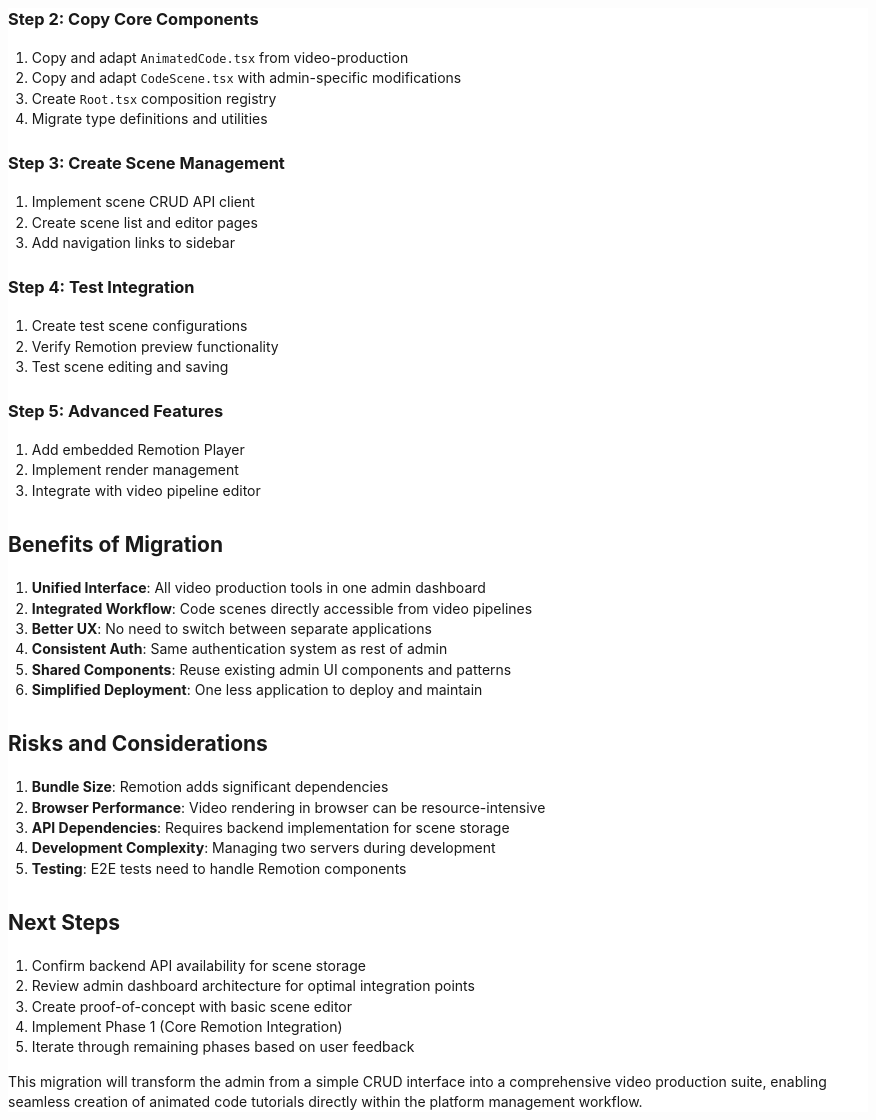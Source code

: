 ### Step 2: Copy Core Components
1. Copy and adapt `AnimatedCode.tsx` from video-production
2. Copy and adapt `CodeScene.tsx` with admin-specific modifications
3. Create `Root.tsx` composition registry
4. Migrate type definitions and utilities

### Step 3: Create Scene Management
1. Implement scene CRUD API client
2. Create scene list and editor pages
3. Add navigation links to sidebar

### Step 4: Test Integration
1. Create test scene configurations
2. Verify Remotion preview functionality
3. Test scene editing and saving

### Step 5: Advanced Features
1. Add embedded Remotion Player
2. Implement render management
3. Integrate with video pipeline editor

## Benefits of Migration

1. **Unified Interface**: All video production tools in one admin dashboard
2. **Integrated Workflow**: Code scenes directly accessible from video pipelines
3. **Better UX**: No need to switch between separate applications
4. **Consistent Auth**: Same authentication system as rest of admin
5. **Shared Components**: Reuse existing admin UI components and patterns
6. **Simplified Deployment**: One less application to deploy and maintain

## Risks and Considerations

1. **Bundle Size**: Remotion adds significant dependencies
2. **Browser Performance**: Video rendering in browser can be resource-intensive
3. **API Dependencies**: Requires backend implementation for scene storage
4. **Development Complexity**: Managing two servers during development
5. **Testing**: E2E tests need to handle Remotion components

## Next Steps

1. Confirm backend API availability for scene storage
2. Review admin dashboard architecture for optimal integration points
3. Create proof-of-concept with basic scene editor
4. Implement Phase 1 (Core Remotion Integration)
5. Iterate through remaining phases based on user feedback

This migration will transform the admin from a simple CRUD interface into a comprehensive video production suite, enabling seamless creation of animated code tutorials directly within the platform management workflow.